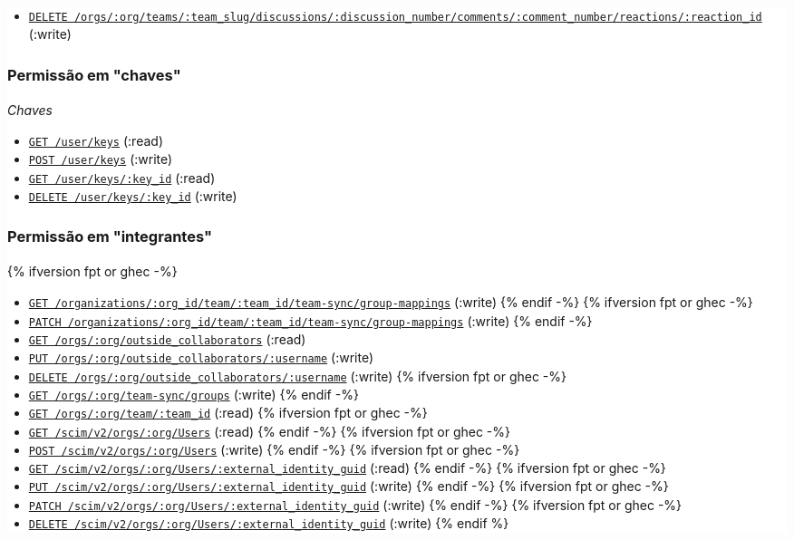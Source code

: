 - [`DELETE /orgs/:org/teams/:team_slug/discussions/:discussion_number/comments/:comment_number/reactions/:reaction_id`](/rest/reference/reactions#delete-team-discussion-comment-reaction) (:write)

### Permissão em "chaves"

_Chaves_
- [`GET /user/keys`](/rest/reference/users#list-public-ssh-keys-for-the-authenticated-user) (:read)
- [`POST /user/keys`](/rest/reference/users#create-a-public-ssh-key-for-the-authenticated-user) (:write)
- [`GET /user/keys/:key_id`](/rest/reference/users#get-a-public-ssh-key-for-the-authenticated-user) (:read)
- [`DELETE /user/keys/:key_id`](/rest/reference/users#delete-a-public-ssh-key-for-the-authenticated-user) (:write)

### Permissão em "integrantes"

{% ifversion fpt or ghec -%}
- [`GET /organizations/:org_id/team/:team_id/team-sync/group-mappings`](/rest/reference/teams#list-idp-groups-for-a-team) (:write)
{% endif -%}
{% ifversion fpt or ghec  -%}
- [`PATCH /organizations/:org_id/team/:team_id/team-sync/group-mappings`](/rest/reference/teams#create-or-update-idp-group-connections) (:write)
{% endif -%}
- [`GET /orgs/:org/outside_collaborators`](/rest/reference/orgs#list-outside-collaborators-for-an-organization) (:read)
- [`PUT /orgs/:org/outside_collaborators/:username`](/rest/reference/orgs#convert-an-organization-member-to-outside-collaborator) (:write)
- [`DELETE /orgs/:org/outside_collaborators/:username`](/rest/reference/orgs#remove-outside-collaborator-from-an-organization) (:write)
{% ifversion fpt or ghec -%}
- [`GET /orgs/:org/team-sync/groups`](/rest/teams/team-sync#list-idp-groups-for-an-organization) (:write)
{% endif -%}
- [`GET /orgs/:org/team/:team_id`](/rest/teams/teams#get-a-team-by-name) (:read)
{% ifversion fpt or ghec -%}
- [`GET /scim/v2/orgs/:org/Users`](/rest/reference/scim#list-scim-provisioned-identities) (:read)
{% endif -%}
{% ifversion fpt or ghec -%}
- [`POST /scim/v2/orgs/:org/Users`](/rest/reference/scim#provision-and-invite-a-scim-user) (:write)
{% endif -%}
{% ifversion fpt or ghec -%}
- [`GET /scim/v2/orgs/:org/Users/:external_identity_guid`](/rest/reference/scim#get-scim-provisioning-information-for-a-user) (:read)
{% endif -%}
{% ifversion fpt or ghec -%}
- [`PUT /scim/v2/orgs/:org/Users/:external_identity_guid`](/rest/reference/scim#set-scim-information-for-a-provisioned-user) (:write)
{% endif -%}
{% ifversion fpt or ghec -%}
- [`PATCH /scim/v2/orgs/:org/Users/:external_identity_guid`](/rest/reference/scim#update-an-attribute-for-a-scim-user) (:write)
{% endif -%}
{% ifversion fpt or ghec -%}
- [`DELETE /scim/v2/orgs/:org/Users/:external_identity_guid`](/rest/reference/scim#delete-a-scim-user-from-an-organization) (:write)
{% endif %}
